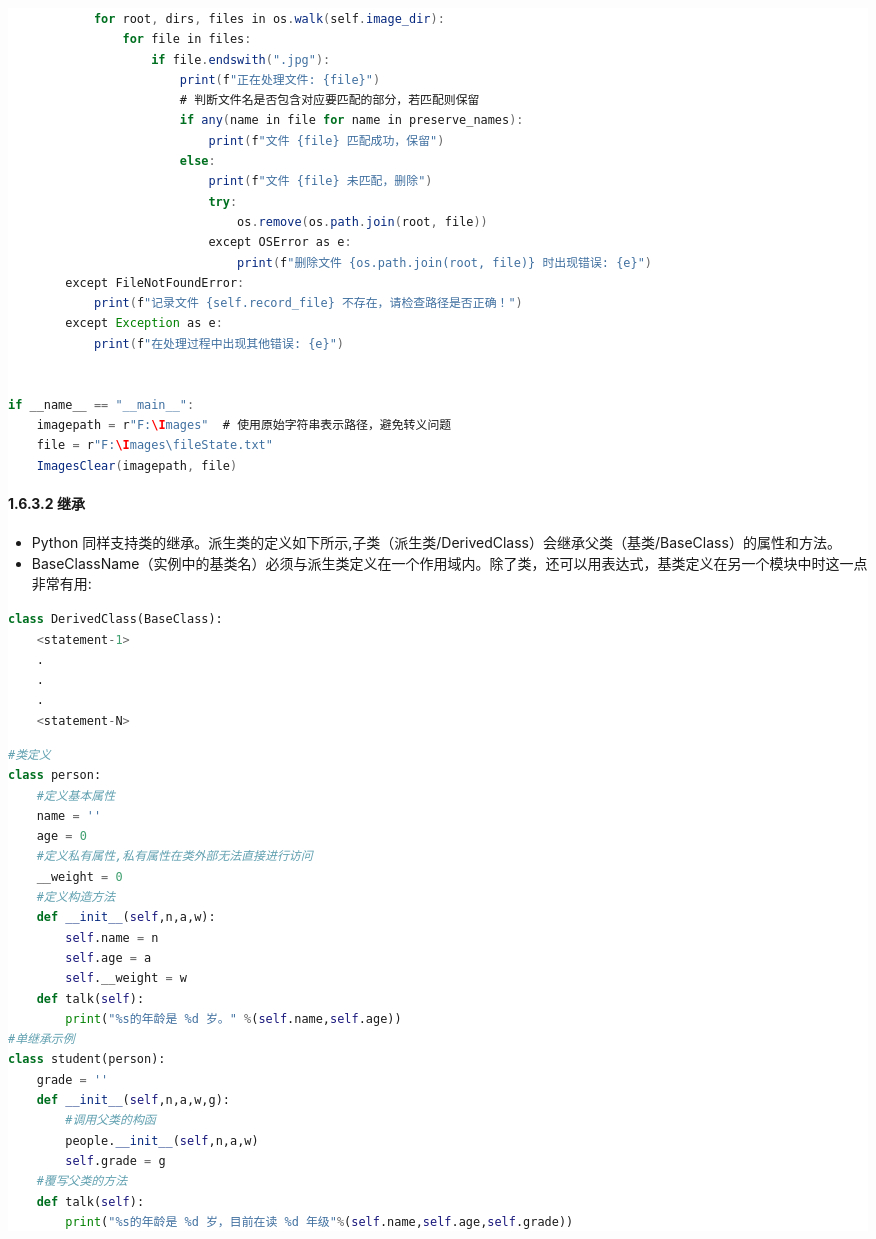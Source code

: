 ```java
            for root, dirs, files in os.walk(self.image_dir):
                for file in files:
                    if file.endswith(".jpg"):
                        print(f"正在处理文件: {file}")
                        # 判断文件名是否包含对应要匹配的部分，若匹配则保留
                        if any(name in file for name in preserve_names):
                            print(f"文件 {file} 匹配成功，保留")
                        else:
                            print(f"文件 {file} 未匹配，删除")
                            try:
                                os.remove(os.path.join(root, file))
                            except OSError as e:
                                print(f"删除文件 {os.path.join(root, file)} 时出现错误: {e}")
        except FileNotFoundError:
            print(f"记录文件 {self.record_file} 不存在，请检查路径是否正确！")
        except Exception as e:
            print(f"在处理过程中出现其他错误: {e}")


if __name__ == "__main__":
    imagepath = r"F:\Images"  # 使用原始字符串表示路径，避免转义问题
    file = r"F:\Images\fileState.txt"
    ImagesClear(imagepath, file)

```

#### 1.6.3.2 继承

- Python 同样支持类的继承。派生类的定义如下所示,子类（派生类/DerivedClass）会继承父类（基类/BaseClass）的属性和方法。
- BaseClassName（实例中的基类名）必须与派生类定义在一个作用域内。除了类，还可以用表达式，基类定义在另一个模块中时这一点非常有用:

```python
class DerivedClass(BaseClass):
    <statement-1>
    .
    .
    .
    <statement-N>
```

```python
#类定义
class person:
    #定义基本属性
    name = ''
    age = 0
    #定义私有属性,私有属性在类外部无法直接进行访问
    __weight = 0
    #定义构造方法
    def __init__(self,n,a,w):
        self.name = n
        self.age = a
        self.__weight = w
    def talk(self):
        print("%s的年龄是 %d 岁。" %(self.name,self.age))
#单继承示例
class student(person):
    grade = ''
    def __init__(self,n,a,w,g):
        #调用父类的构函
        people.__init__(self,n,a,w)
        self.grade = g
    #覆写父类的方法
    def talk(self):
        print("%s的年龄是 %d 岁，目前在读 %d 年级"%(self.name,self.age,self.grade))
```